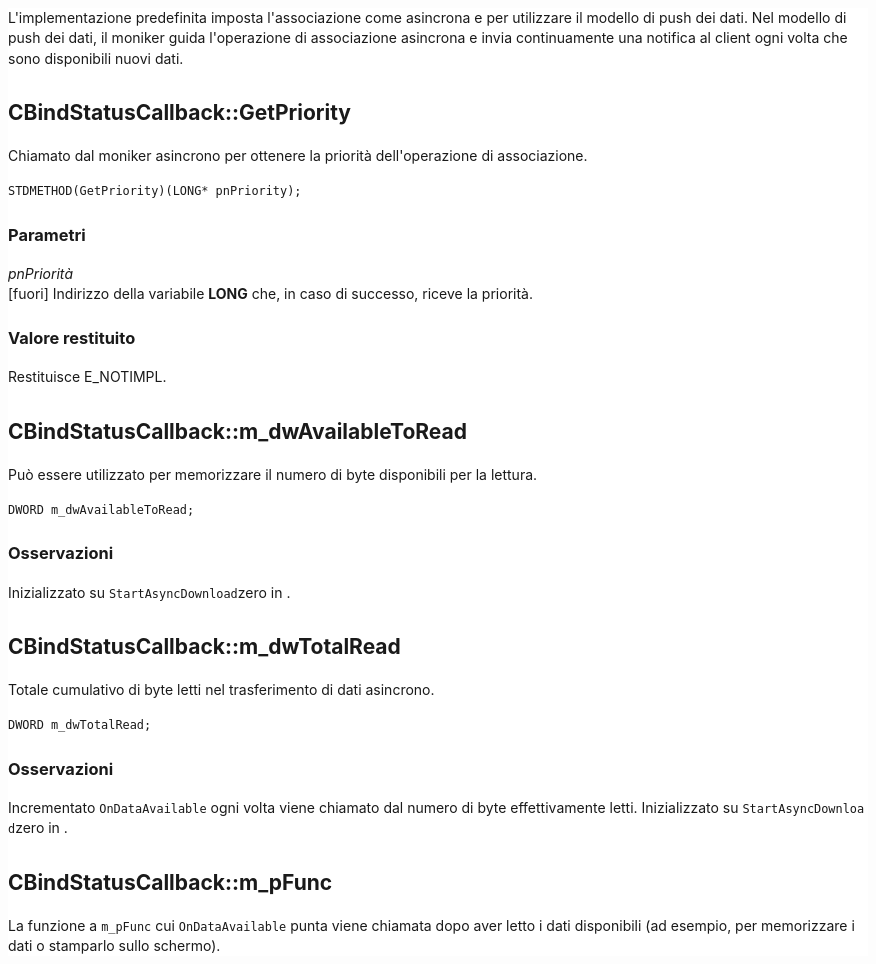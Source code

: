 L'implementazione predefinita imposta l'associazione come asincrona e per utilizzare il modello di push dei dati. Nel modello di push dei dati, il moniker guida l'operazione di associazione asincrona e invia continuamente una notifica al client ogni volta che sono disponibili nuovi dati.

## <a name="cbindstatuscallbackgetpriority"></a><a name="getpriority"></a>CBindStatusCallback::GetPriority

Chiamato dal moniker asincrono per ottenere la priorità dell'operazione di associazione.

```
STDMETHOD(GetPriority)(LONG* pnPriority);
```

### <a name="parameters"></a>Parametri

*pnPriorità*<br/>
[fuori] Indirizzo della variabile **LONG** che, in caso di successo, riceve la priorità.

### <a name="return-value"></a>Valore restituito

Restituisce E_NOTIMPL.

## <a name="cbindstatuscallbackm_dwavailabletoread"></a><a name="m_dwavailabletoread"></a>CBindStatusCallback::m_dwAvailableToRead

Può essere utilizzato per memorizzare il numero di byte disponibili per la lettura.

```
DWORD m_dwAvailableToRead;
```

### <a name="remarks"></a>Osservazioni

Inizializzato su `StartAsyncDownload`zero in .

## <a name="cbindstatuscallbackm_dwtotalread"></a><a name="m_dwtotalread"></a>CBindStatusCallback::m_dwTotalRead

Totale cumulativo di byte letti nel trasferimento di dati asincrono.

```
DWORD m_dwTotalRead;
```

### <a name="remarks"></a>Osservazioni

Incrementato `OnDataAvailable` ogni volta viene chiamato dal numero di byte effettivamente letti. Inizializzato su `StartAsyncDownload`zero in .

## <a name="cbindstatuscallbackm_pfunc"></a><a name="m_pfunc"></a>CBindStatusCallback::m_pFunc

La funzione a `m_pFunc` cui `OnDataAvailable` punta viene chiamata dopo aver letto i dati disponibili (ad esempio, per memorizzare i dati o stamparlo sullo schermo).
